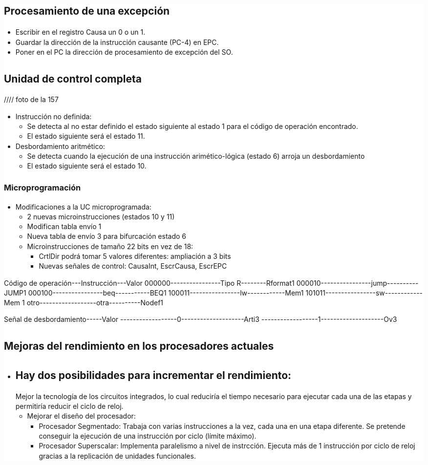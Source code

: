 ## Procesamiento de una excepción

- Escribir en el registro Causa un 0 o un 1.
- Guardar la dirección de la instrucción causante (PC-4) en EPC.
- Poner en el PC la dirección de procesamiento de excepción del SO.


## Unidad de control completa
//// foto de la 157
- Instrucción no definida:
	- Se detecta al no estar definido el estado siguiente al estado 1 para el código de operación encontrado.
	- El estado siguiente será el estado 11.
- Desbordamiento aritmético:
	- Se detecta cuando la ejecución de una instrucción arimético-lógica (estado 6) arroja un desbordamiento
	- El estado siguiente será el estado 10.

### Microprogramación

- Modificaciones a la UC microprogramada:
	- 2 nuevas microinstrucciones (estados 10 y 11)
	- Modifican tabla envío 1
	- Nueva tabla de envío 3 para bifurcación estado 6
	- Microinstrucciones de tamaño 22 bits en vez de 18:
		- CrtlDir podrá tomar 5 valores diferentes: ampliación a 3 bits
		- Nuevas señales de control: CausaInt, EscrCausa, EscrEPC

Código de operación---Instrucción---Valor
000000----------------Tipo R--------Rformat1
000010----------------jump----------JUMP1
000100----------------beq-----------BEQ1
100011----------------lw------------Mem1
101011----------------sw------------Mem 1
otro------------------otra----------Nodef1

Señal de desbordamiento-----Valor
------------------0--------------------Arti3
------------------1--------------------Ov3

## Mejoras del rendimiento en los procesadores actuales

- Hay dos posibilidades para incrementar el rendimiento:
	- 
	Mejor la tecnología de los circuitos integrados, lo cual reduciría el tiempo necesario para ejecutar cada una de las etapas y permitiría reducir el ciclo de reloj.
	- Mejorar el diseño del procesador:
		- Procesador Segmentado: Trabaja con varias instrucciones a la vez, cada una en una etapa diferente. Se pretende conseguir la ejecución de una instrucción por ciclo (límite máximo).
		- Procesador Superscalar: Implementa paralelismo a nivel de instrcción. Ejecuta más de 1 instrucción por ciclo de reloj gracias a la replicación de unidades funcionales.

